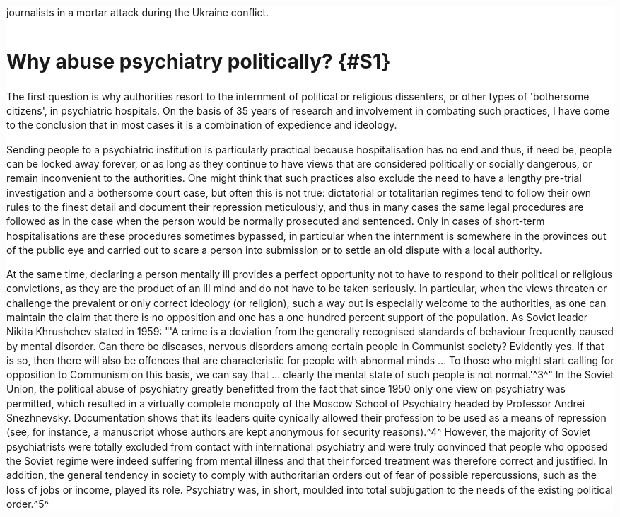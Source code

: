 journalists in a mortar attack during the Ukraine conflict.

# Why abuse psychiatry politically? {#S1}

The first question is why authorities resort to the internment of
political or religious dissenters, or other types of 'bothersome
citizens', in psychiatric hospitals. On the basis of 35 years of
research and involvement in combating such practices, I have come to the
conclusion that in most cases it is a combination of expedience and
ideology.

Sending people to a psychiatric institution is particularly practical
because hospitalisation has no end and thus, if need be, people can be
locked away forever, or as long as they continue to have views that are
considered politically or socially dangerous, or remain inconvenient to
the authorities. One might think that such practices also exclude the
need to have a lengthy pre-trial investigation and a bothersome court
case, but often this is not true: dictatorial or totalitarian regimes
tend to follow their own rules to the finest detail and document their
repression meticulously, and thus in many cases the same legal
procedures are followed as in the case when the person would be normally
prosecuted and sentenced. Only in cases of short-term hospitalisations
are these procedures sometimes bypassed, in particular when the
internment is somewhere in the provinces out of the public eye and
carried out to scare a person into submission or to settle an old
dispute with a local authority.

At the same time, declaring a person mentally ill provides a perfect
opportunity not to have to respond to their political or religious
convictions, as they are the product of an ill mind and do not have to
be taken seriously. In particular, when the views threaten or challenge
the prevalent or only correct ideology (or religion), such a way out is
especially welcome to the authorities, as one can maintain the claim
that there is no opposition and one has a one hundred percent support of
the population. As Soviet leader Nikita Khrushchev stated in 1959: "'A
crime is a deviation from the generally recognised standards of
behaviour frequently caused by mental disorder. Can there be diseases,
nervous disorders among certain people in Communist society? Evidently
yes. If that is so, then there will also be offences that are
characteristic for people with abnormal minds ... To those who might
start calling for opposition to Communism on this basis, we can say that
... clearly the mental state of such people is not normal.'^3^" In the
Soviet Union, the political abuse of psychiatry greatly benefitted from
the fact that since 1950 only one view on psychiatry was permitted,
which resulted in a virtually complete monopoly of the Moscow School of
Psychiatry headed by Professor Andrei Snezhnevsky. Documentation shows
that its leaders quite cynically allowed their profession to be used as
a means of repression (see, for instance, a manuscript whose authors are
kept anonymous for security reasons).^4^ However, the majority of Soviet
psychiatrists were totally excluded from contact with international
psychiatry and were truly convinced that people who opposed the Soviet
regime were indeed suffering from mental illness and that their forced
treatment was therefore correct and justified. In addition, the general
tendency in society to comply with authoritarian orders out of fear of
possible repercussions, such as the loss of jobs or income, played its
role. Psychiatry was, in short, moulded into total subjugation to the
needs of the existing political order.^5^
